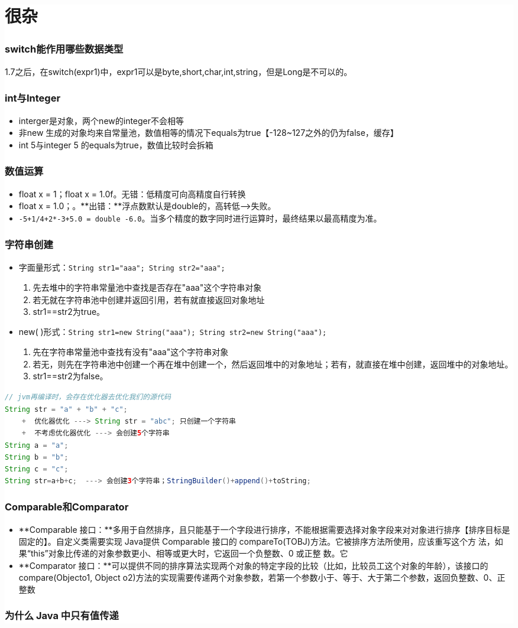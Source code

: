 # 很杂

### switch能作用哪些数据类型

1.7之后，在switch(expr1)中，expr1可以是byte,short,char,int,string，但是Long是不可以的。

### int与Integer

+ interger是对象，两个new的integer不会相等
+ 非new 生成的对象均来自常量池，数值相等的情况下equals为true【-128~127之外的仍为false，缓存】
+ int 5与integer 5 的equals为true，数值比较时会拆箱

### 数值运算

+ float x = 1；float x = 1.0f。无错：低精度可向高精度自行转换
+ float x = 1.0；。**出错：**浮点数默认是double的，高转低-->失败。
+ `-5+1/4+2*-3+5.0 = double -6.0`。当多个精度的数字同时进行运算时，最终结果以最高精度为准。

### 字符串创建

+ 字面量形式：`String str1="aaa"; String str2="aaa";`

    1. 先去堆中的字符串常量池中查找是否存在"aaa"这个字符串对象
    2. 若无就在字符串池中创建并返回引用，若有就直接返回对象地址
    3. str1==str2为true。
+ new( )形式：`String str1=new String("aaa"); String str2=new String("aaa");`

    1. 先在字符串常量池中查找有没有"aaa"这个字符串对象
    2. 若无，则先在字符串池中创建一个再在堆中创建一个，然后返回堆中的对象地址；若有，就直接在堆中创建，返回堆中的对象地址。
    3. str1==str2为false。

```java
// jvm再编译时，会存在优化器去优化我们的源代码
String str = "a" + "b" + "c";
	+  优化器优化 ---> String str = "abc"; 只创建一个字符串
	+  不考虑优化器优化 ---> 会创建5个字符串
String a = "a";
String b = "b";
String c = "c";
String str=a+b+c;  ---> 会创建3个字符串；StringBuilder()+append()+toString;
```



### Comparable和Comparator

+ **Comparable 接口：**多用于自然排序，且只能基于一个字段进行排序，不能根据需要选择对象字段来对对象进行排序【排序目标是固定的】。自定义类需要实现 Java提供 Comparable 接口的 compareTo(TOBJ)方法。它被排序方法所使用，应该重写这个方
  法，如果“this”对象比传递的对象参数更小、相等或更大时，它返回一个负整数、0 或正整
  数。它
+ **Comparator 接口：**可以提供不同的排序算法实现两个对象的特定字段的比较（比如，比较员工这个对象的年龄），该接口的 compare(Objecto1, Object o2)方法的实现需要传递两个对象参数，若第一个参数小于、等于、大于第二个参数，返回负整数、0、正整数

###  为什么 Java 中只有值传递
